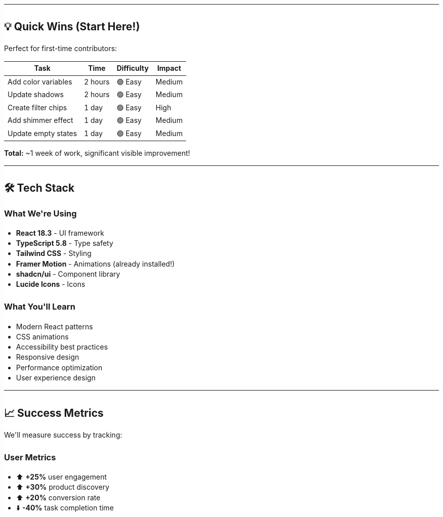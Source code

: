 
---

## 💡 Quick Wins (Start Here!)

Perfect for first-time contributors:

| Task | Time | Difficulty | Impact |
|------|------|------------|--------|
| Add color variables | 2 hours | 🟢 Easy | Medium |
| Update shadows | 2 hours | 🟢 Easy | Medium |
| Create filter chips | 1 day | 🟢 Easy | High |
| Add shimmer effect | 1 day | 🟢 Easy | Medium |
| Update empty states | 1 day | 🟢 Easy | Medium |

**Total:** ~1 week of work, significant visible improvement!

---

## 🛠️ Tech Stack

### What We're Using
- **React 18.3** - UI framework
- **TypeScript 5.8** - Type safety
- **Tailwind CSS** - Styling
- **Framer Motion** - Animations (already installed!)
- **shadcn/ui** - Component library
- **Lucide Icons** - Icons

### What You'll Learn
- Modern React patterns
- CSS animations
- Accessibility best practices
- Responsive design
- Performance optimization
- User experience design

---

## 📈 Success Metrics

We'll measure success by tracking:

### User Metrics
- ⬆️ **+25%** user engagement
- ⬆️ **+30%** product discovery
- ⬆️ **+20%** conversion rate
- ⬇️ **-40%** task completion time
